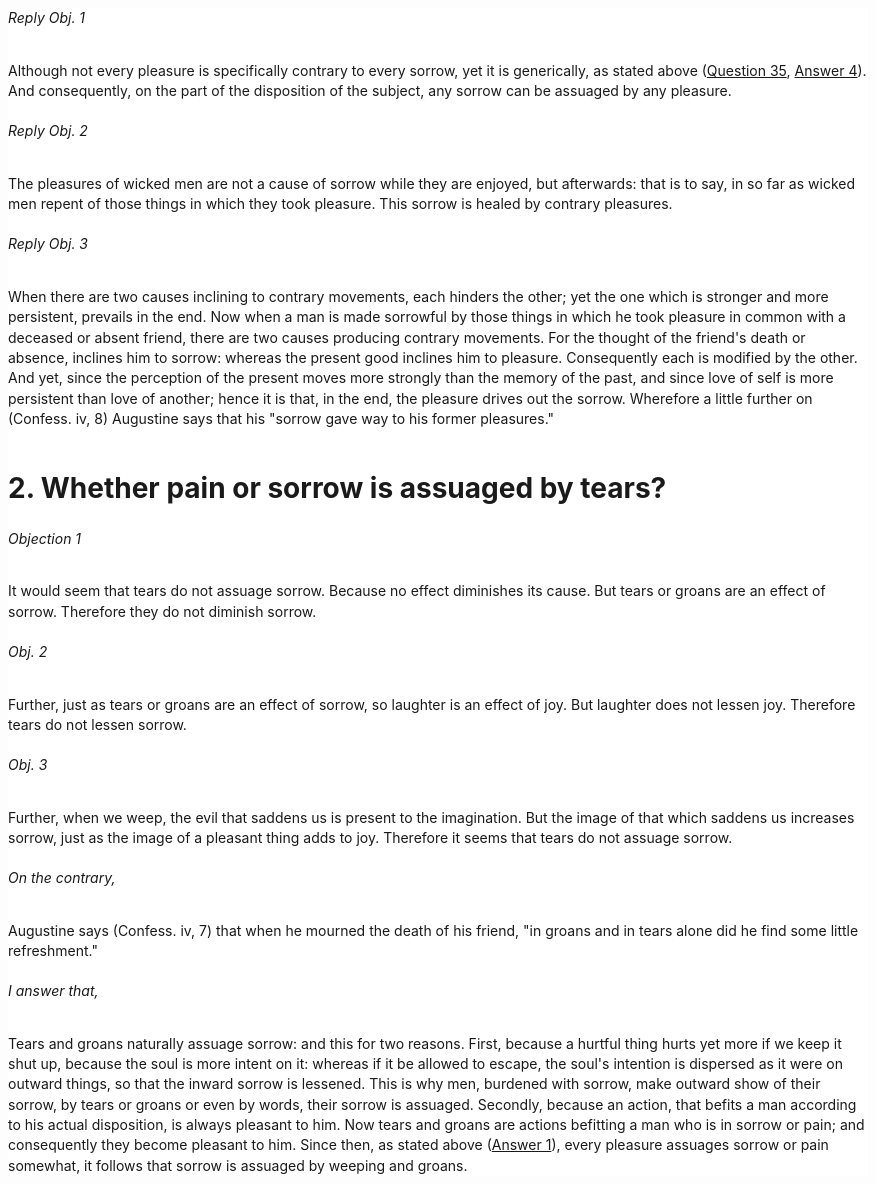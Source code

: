 ###### Reply Obj. 1
Although not every pleasure is specifically contrary to every sorrow, yet it is generically, as stated above ([Question 35](35.%20Pain%20or%20Sorrow,%20in%20Itself.md), [Answer 4](35.%20Pain%20or%20Sorrow,%20in%20Itself.md#4.%20Whether%20all%20sorrow%20is%20contrary%20to%20all%20pleasure?%20)). And consequently, on the part of the disposition of the subject, any sorrow can be assuaged by any pleasure.  

###### Reply Obj. 2
The pleasures of wicked men are not a cause of sorrow while they are enjoyed, but afterwards: that is to say, in so far as wicked men repent of those things in which they took pleasure. This sorrow is healed by contrary pleasures.  

###### Reply Obj. 3
When there are two causes inclining to contrary movements, each hinders the other; yet the one which is stronger and more persistent, prevails in the end. Now when a man is made sorrowful by those things in which he took pleasure in common with a deceased or absent friend, there are two causes producing contrary movements. For the thought of the friend's death or absence, inclines him to sorrow: whereas the present good inclines him to pleasure. Consequently each is modified by the other. And yet, since the perception of the present moves more strongly than the memory of the past, and since love of self is more persistent than love of another; hence it is that, in the end, the pleasure drives out the sorrow. Wherefore a little further on (Confess. iv, 8) Augustine says that his "sorrow gave way to his former pleasures."  




# 2. Whether pain or sorrow is assuaged by tears? 

###### Objection 1
It would seem that tears do not assuage sorrow. Because no effect diminishes its cause. But tears or groans are an effect of sorrow. Therefore they do not diminish sorrow.  

###### Obj. 2
Further, just as tears or groans are an effect of sorrow, so laughter is an effect of joy. But laughter does not lessen joy. Therefore tears do not lessen sorrow.  

###### Obj. 3
Further, when we weep, the evil that saddens us is present to the imagination. But the image of that which saddens us increases sorrow, just as the image of a pleasant thing adds to joy. Therefore it seems that tears do not assuage sorrow.  

###### On the contrary,
Augustine says (Confess. iv, 7) that when he mourned the death of his friend, "in groans and in tears alone did he find some little refreshment."  

###### I answer that,
Tears and groans naturally assuage sorrow: and this for two reasons. First, because a hurtful thing hurts yet more if we keep it shut up, because the soul is more intent on it: whereas if it be allowed to escape, the soul's intention is dispersed as it were on outward things, so that the inward sorrow is lessened. This is why men, burdened with sorrow, make outward show of their sorrow, by tears or groans or even by words, their sorrow is assuaged. Secondly, because an action, that befits a man according to his actual disposition, is always pleasant to him. Now tears and groans are actions befitting a man who is in sorrow or pain; and consequently they become pleasant to him. Since then, as stated above ([Answer 1](#1.%20Whether%20pain%20or%20sorrow%20is%20assuaged%20by%20every%20pleasure?%20)), every pleasure assuages sorrow or pain somewhat, it follows that sorrow is assuaged by weeping and groans.  
